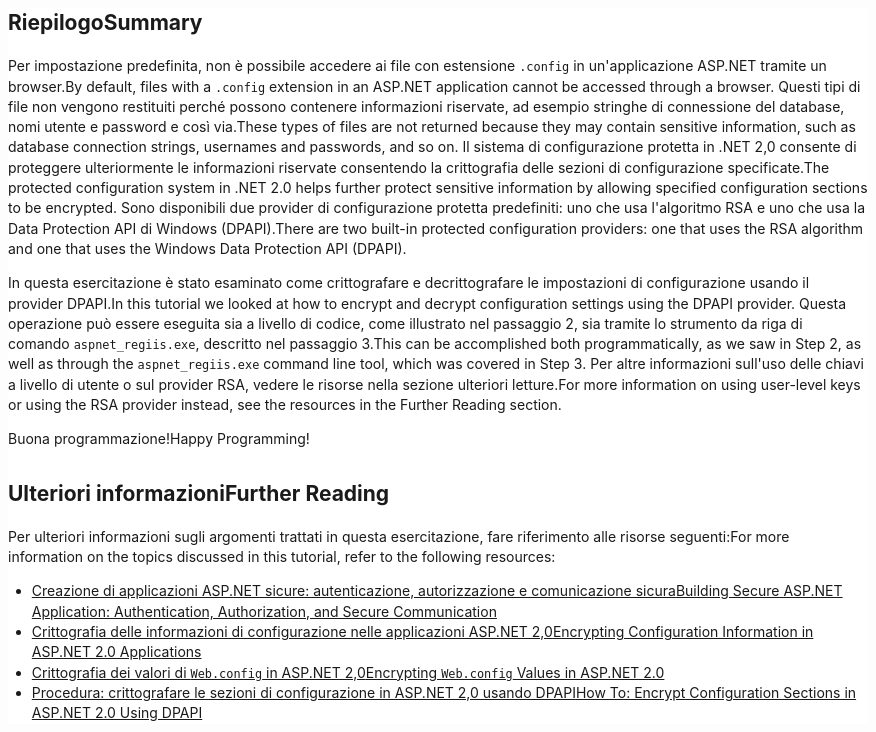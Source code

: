 ## <a name="summary"></a><span data-ttu-id="62506-253">Riepilogo</span><span class="sxs-lookup"><span data-stu-id="62506-253">Summary</span></span>

<span data-ttu-id="62506-254">Per impostazione predefinita, non è possibile accedere ai file con estensione `.config` in un'applicazione ASP.NET tramite un browser.</span><span class="sxs-lookup"><span data-stu-id="62506-254">By default, files with a `.config` extension in an ASP.NET application cannot be accessed through a browser.</span></span> <span data-ttu-id="62506-255">Questi tipi di file non vengono restituiti perché possono contenere informazioni riservate, ad esempio stringhe di connessione del database, nomi utente e password e così via.</span><span class="sxs-lookup"><span data-stu-id="62506-255">These types of files are not returned because they may contain sensitive information, such as database connection strings, usernames and passwords, and so on.</span></span> <span data-ttu-id="62506-256">Il sistema di configurazione protetta in .NET 2,0 consente di proteggere ulteriormente le informazioni riservate consentendo la crittografia delle sezioni di configurazione specificate.</span><span class="sxs-lookup"><span data-stu-id="62506-256">The protected configuration system in .NET 2.0 helps further protect sensitive information by allowing specified configuration sections to be encrypted.</span></span> <span data-ttu-id="62506-257">Sono disponibili due provider di configurazione protetta predefiniti: uno che usa l'algoritmo RSA e uno che usa la Data Protection API di Windows (DPAPI).</span><span class="sxs-lookup"><span data-stu-id="62506-257">There are two built-in protected configuration providers: one that uses the RSA algorithm and one that uses the Windows Data Protection API (DPAPI).</span></span>

<span data-ttu-id="62506-258">In questa esercitazione è stato esaminato come crittografare e decrittografare le impostazioni di configurazione usando il provider DPAPI.</span><span class="sxs-lookup"><span data-stu-id="62506-258">In this tutorial we looked at how to encrypt and decrypt configuration settings using the DPAPI provider.</span></span> <span data-ttu-id="62506-259">Questa operazione può essere eseguita sia a livello di codice, come illustrato nel passaggio 2, sia tramite lo strumento da riga di comando `aspnet_regiis.exe`, descritto nel passaggio 3.</span><span class="sxs-lookup"><span data-stu-id="62506-259">This can be accomplished both programmatically, as we saw in Step 2, as well as through the `aspnet_regiis.exe` command line tool, which was covered in Step 3.</span></span> <span data-ttu-id="62506-260">Per altre informazioni sull'uso delle chiavi a livello di utente o sul provider RSA, vedere le risorse nella sezione ulteriori letture.</span><span class="sxs-lookup"><span data-stu-id="62506-260">For more information on using user-level keys or using the RSA provider instead, see the resources in the Further Reading section.</span></span>

<span data-ttu-id="62506-261">Buona programmazione!</span><span class="sxs-lookup"><span data-stu-id="62506-261">Happy Programming!</span></span>

## <a name="further-reading"></a><span data-ttu-id="62506-262">Ulteriori informazioni</span><span class="sxs-lookup"><span data-stu-id="62506-262">Further Reading</span></span>

<span data-ttu-id="62506-263">Per ulteriori informazioni sugli argomenti trattati in questa esercitazione, fare riferimento alle risorse seguenti:</span><span class="sxs-lookup"><span data-stu-id="62506-263">For more information on the topics discussed in this tutorial, refer to the following resources:</span></span>

- [<span data-ttu-id="62506-264">Creazione di applicazioni ASP.NET sicure: autenticazione, autorizzazione e comunicazione sicura</span><span class="sxs-lookup"><span data-stu-id="62506-264">Building Secure ASP.NET Application: Authentication, Authorization, and Secure Communication</span></span>](https://msdn.microsoft.com/library/aa302392.aspx)
- [<span data-ttu-id="62506-265">Crittografia delle informazioni di configurazione nelle applicazioni ASP.NET 2,0</span><span class="sxs-lookup"><span data-stu-id="62506-265">Encrypting Configuration Information in ASP.NET 2.0 Applications</span></span>](http://aspnet.4guysfromrolla.com/articles/021506-1.aspx)
- [<span data-ttu-id="62506-266">Crittografia dei valori di `Web.config` in ASP.NET 2,0</span><span class="sxs-lookup"><span data-stu-id="62506-266">Encrypting `Web.config` Values in ASP.NET 2.0</span></span>](https://weblogs.asp.net/scottgu/archive/2006/01/09/434893.aspx)
- [<span data-ttu-id="62506-267">Procedura: crittografare le sezioni di configurazione in ASP.NET 2,0 usando DPAPI</span><span class="sxs-lookup"><span data-stu-id="62506-267">How To: Encrypt Configuration Sections in ASP.NET 2.0 Using DPAPI</span></span>](https://msdn.microsoft.com/library/ms998280.aspx)